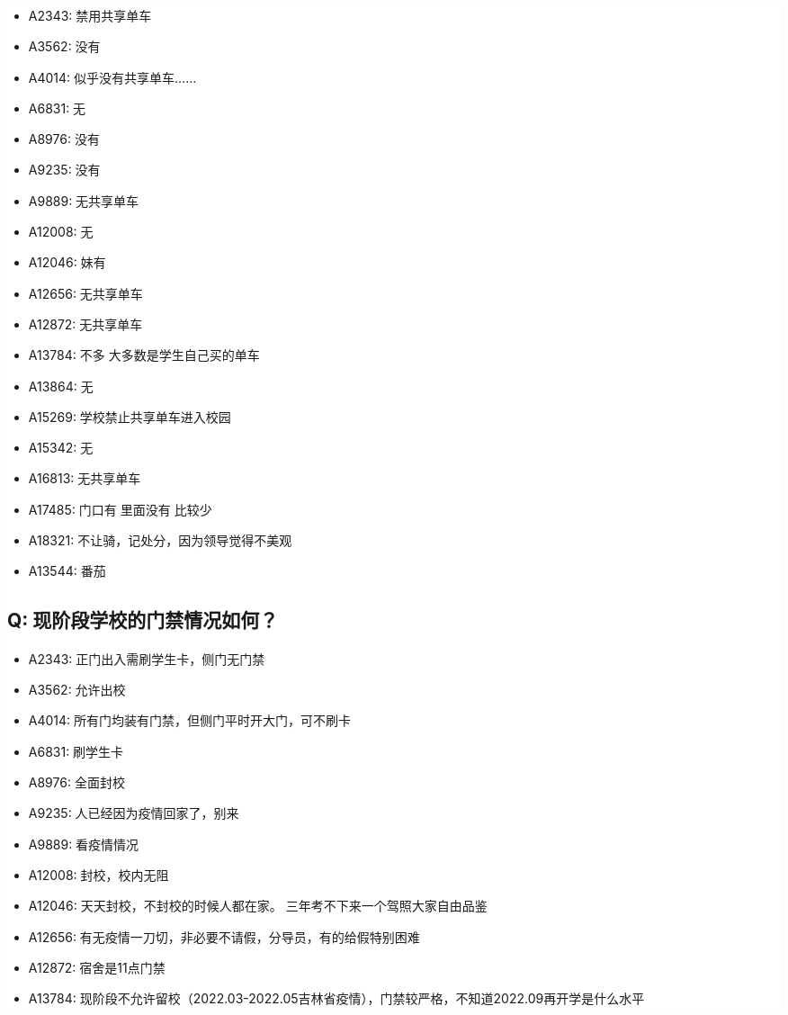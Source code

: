 - A2343: 禁用共享单车

- A3562: 没有

- A4014: 似乎没有共享单车……

- A6831: 无

- A8976: 没有

- A9235: 没有

- A9889: 无共享单车

- A12008: 无

- A12046: 妹有

- A12656: 无共享单车

- A12872: 无共享单车

- A13784: 不多 大多数是学生自己买的单车

- A13864: 无

- A15269: 学校禁止共享单车进入校园

- A15342: 无

- A16813: 无共享单车

- A17485: 门口有  里面没有  比较少

- A18321: 不让骑，记处分，因为领导觉得不美观

- A13544: 番茄

## Q: 现阶段学校的门禁情况如何？

- A2343: 正门出入需刷学生卡，侧门无门禁

- A3562: 允许出校

- A4014: 所有门均装有门禁，但侧门平时开大门，可不刷卡

- A6831: 刷学生卡

- A8976: 全面封校

- A9235: 人已经因为疫情回家了，别来

- A9889: 看疫情情况

- A12008: 封校，校内无阻

- A12046: 天天封校，不封校的时候人都在家。
三年考不下来一个驾照大家自由品鉴

- A12656: 有无疫情一刀切，非必要不请假，分导员，有的给假特别困难

- A12872: 宿舍是11点门禁

- A13784: 现阶段不允许留校（2022.03-2022.05吉林省疫情），门禁较严格，不知道2022.09再开学是什么水平
